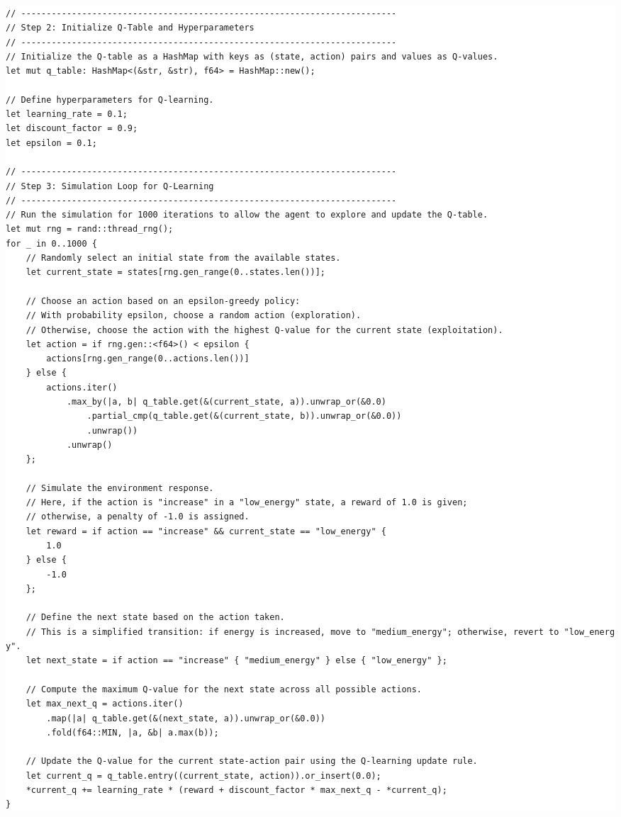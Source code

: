     // --------------------------------------------------------------------------
    // Step 2: Initialize Q-Table and Hyperparameters
    // --------------------------------------------------------------------------
    // Initialize the Q-table as a HashMap with keys as (state, action) pairs and values as Q-values.
    let mut q_table: HashMap<(&str, &str), f64> = HashMap::new();
    
    // Define hyperparameters for Q-learning.
    let learning_rate = 0.1;
    let discount_factor = 0.9;
    let epsilon = 0.1;

    // --------------------------------------------------------------------------
    // Step 3: Simulation Loop for Q-Learning
    // --------------------------------------------------------------------------
    // Run the simulation for 1000 iterations to allow the agent to explore and update the Q-table.
    let mut rng = rand::thread_rng();
    for _ in 0..1000 {
        // Randomly select an initial state from the available states.
        let current_state = states[rng.gen_range(0..states.len())];
        
        // Choose an action based on an epsilon-greedy policy:
        // With probability epsilon, choose a random action (exploration).
        // Otherwise, choose the action with the highest Q-value for the current state (exploitation).
        let action = if rng.gen::<f64>() < epsilon {
            actions[rng.gen_range(0..actions.len())]
        } else {
            actions.iter()
                .max_by(|a, b| q_table.get(&(current_state, a)).unwrap_or(&0.0)
                    .partial_cmp(q_table.get(&(current_state, b)).unwrap_or(&0.0))
                    .unwrap())
                .unwrap()
        };
        
        // Simulate the environment response.
        // Here, if the action is "increase" in a "low_energy" state, a reward of 1.0 is given;
        // otherwise, a penalty of -1.0 is assigned.
        let reward = if action == "increase" && current_state == "low_energy" {
            1.0
        } else {
            -1.0
        };
        
        // Define the next state based on the action taken.
        // This is a simplified transition: if energy is increased, move to "medium_energy"; otherwise, revert to "low_energy".
        let next_state = if action == "increase" { "medium_energy" } else { "low_energy" };
        
        // Compute the maximum Q-value for the next state across all possible actions.
        let max_next_q = actions.iter()
            .map(|a| q_table.get(&(next_state, a)).unwrap_or(&0.0))
            .fold(f64::MIN, |a, &b| a.max(b));
        
        // Update the Q-value for the current state-action pair using the Q-learning update rule.
        let current_q = q_table.entry((current_state, action)).or_insert(0.0);
        *current_q += learning_rate * (reward + discount_factor * max_next_q - *current_q);
    }
    